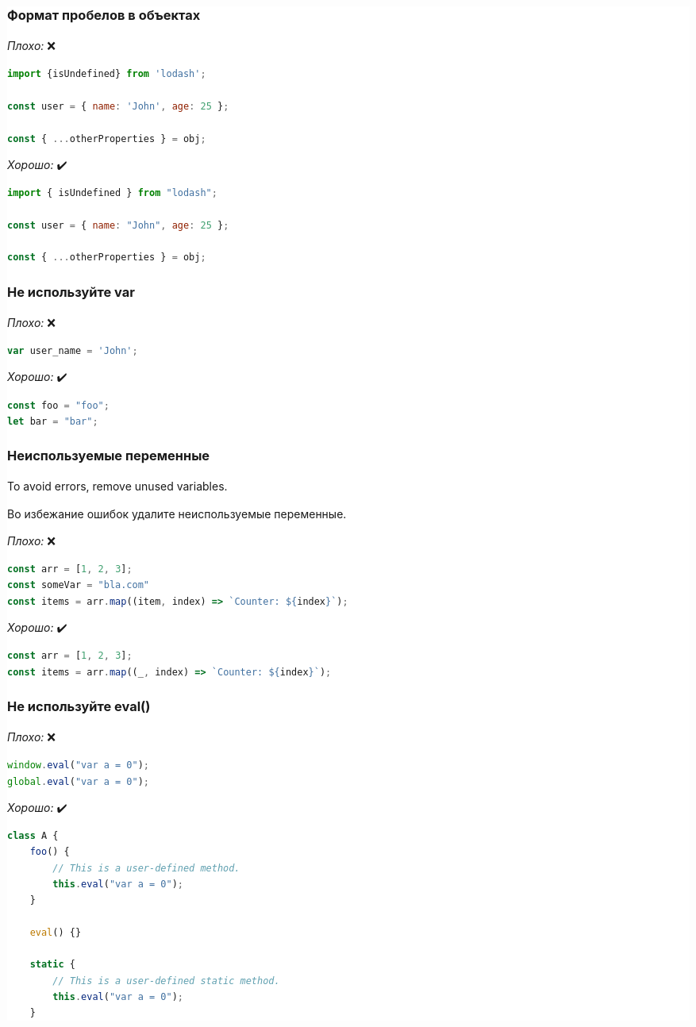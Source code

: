 ### Формат пробелов в объектах
*Плохо:* ❌
```js
import {isUndefined} from 'lodash';

const user = { name: 'John', age: 25 };

const { ...otherProperties } = obj;
```
*Хорошо:* ✔️
```js
import { isUndefined } from "lodash";

const user = { name: "John", age: 25 };

const { ...otherProperties } = obj;
```

### Не используйте var
*Плохо:* ❌
```js
var user_name = 'John';
```
*Хорошо:* ✔️
```js
const foo = "foo";
let bar = "bar";
```

### Неиспользуемые переменные
To avoid errors, remove unused variables.

Во избежание ошибок удалите неиспользуемые переменные.

*Плохо:* ❌
```js
const arr = [1, 2, 3];
const someVar = "bla.com"
const items = arr.map((item, index) => `Counter: ${index}`);
```
*Хорошо:* ✔️
```js
const arr = [1, 2, 3];
const items = arr.map((_, index) => `Counter: ${index}`);
```

### Не используйте eval()
*Плохо:* ❌
```js
window.eval("var a = 0");
global.eval("var a = 0");
```
*Хорошо:* ✔️
```js
class A {
    foo() {
        // This is a user-defined method.
        this.eval("var a = 0");
    }

    eval() {}

    static {
        // This is a user-defined static method.
        this.eval("var a = 0");
    }
```